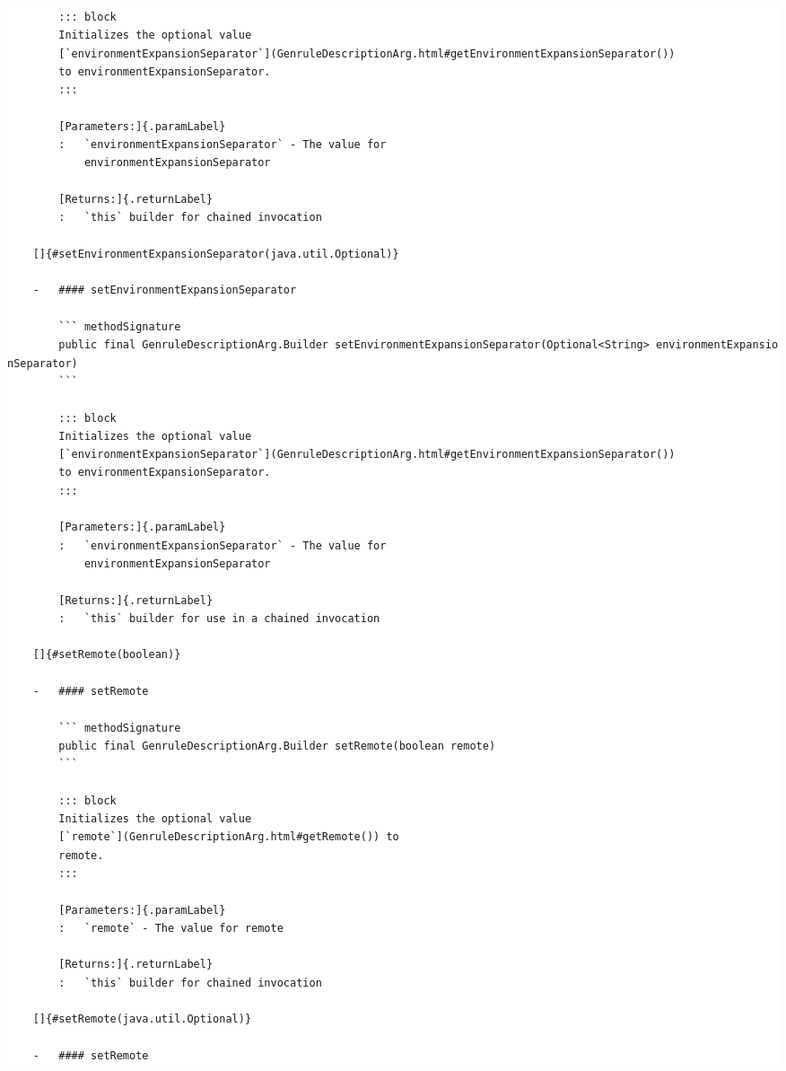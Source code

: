             ::: block
            Initializes the optional value
            [`environmentExpansionSeparator`](GenruleDescriptionArg.html#getEnvironmentExpansionSeparator())
            to environmentExpansionSeparator.
            :::

            [Parameters:]{.paramLabel}
            :   `environmentExpansionSeparator` - The value for
                environmentExpansionSeparator

            [Returns:]{.returnLabel}
            :   `this` builder for chained invocation

        []{#setEnvironmentExpansionSeparator(java.util.Optional)}

        -   #### setEnvironmentExpansionSeparator

            ``` methodSignature
            public final GenruleDescriptionArg.Builder setEnvironmentExpansionSeparator​(Optional<String> environmentExpansionSeparator)
            ```

            ::: block
            Initializes the optional value
            [`environmentExpansionSeparator`](GenruleDescriptionArg.html#getEnvironmentExpansionSeparator())
            to environmentExpansionSeparator.
            :::

            [Parameters:]{.paramLabel}
            :   `environmentExpansionSeparator` - The value for
                environmentExpansionSeparator

            [Returns:]{.returnLabel}
            :   `this` builder for use in a chained invocation

        []{#setRemote(boolean)}

        -   #### setRemote

            ``` methodSignature
            public final GenruleDescriptionArg.Builder setRemote​(boolean remote)
            ```

            ::: block
            Initializes the optional value
            [`remote`](GenruleDescriptionArg.html#getRemote()) to
            remote.
            :::

            [Parameters:]{.paramLabel}
            :   `remote` - The value for remote

            [Returns:]{.returnLabel}
            :   `this` builder for chained invocation

        []{#setRemote(java.util.Optional)}

        -   #### setRemote
